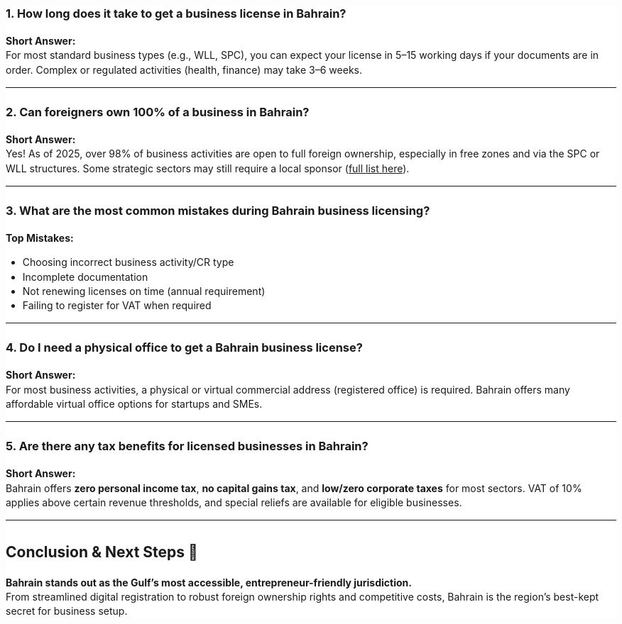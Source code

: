 ### 1. **How long does it take to get a business license in Bahrain?**
**Short Answer:**  
For most standard business types (e.g., WLL, SPC), you can expect your license in 5–15 working days if your documents are in order. Complex or regulated activities (health, finance) may take 3–6 weeks.

---

### 2. **Can foreigners own 100% of a business in Bahrain?**
**Short Answer:**  
Yes! As of 2025, over 98% of business activities are open to full foreign ownership, especially in free zones and via the SPC or WLL structures. Some strategic sectors may still require a local sponsor ([full list here](https://keylinkbh.com/foreigner-friendly-activities-100percent-ownership-allowed-for-foreigner/)).

---

### 3. **What are the most common mistakes during Bahrain business licensing?**
**Top Mistakes:**
- Choosing incorrect business activity/CR type
- Incomplete documentation
- Not renewing licenses on time (annual requirement)
- Failing to register for VAT when required

---

### 4. **Do I need a physical office to get a Bahrain business license?**
**Short Answer:**  
For most business activities, a physical or virtual commercial address (registered office) is required. Bahrain offers many affordable virtual office options for startups and SMEs.

---

### 5. **Are there any tax benefits for licensed businesses in Bahrain?**
**Short Answer:**  
Bahrain offers **zero personal income tax**, **no capital gains tax**, and **low/zero corporate taxes** for most sectors. VAT of 10% applies above certain revenue thresholds, and special reliefs are available for eligible businesses.

---

## Conclusion & Next Steps 🚀

**Bahrain stands out as the Gulf’s most accessible, entrepreneur-friendly jurisdiction.**  
From streamlined digital registration to robust foreign ownership rights and competitive costs, Bahrain is the region’s best-kept secret for business setup.

